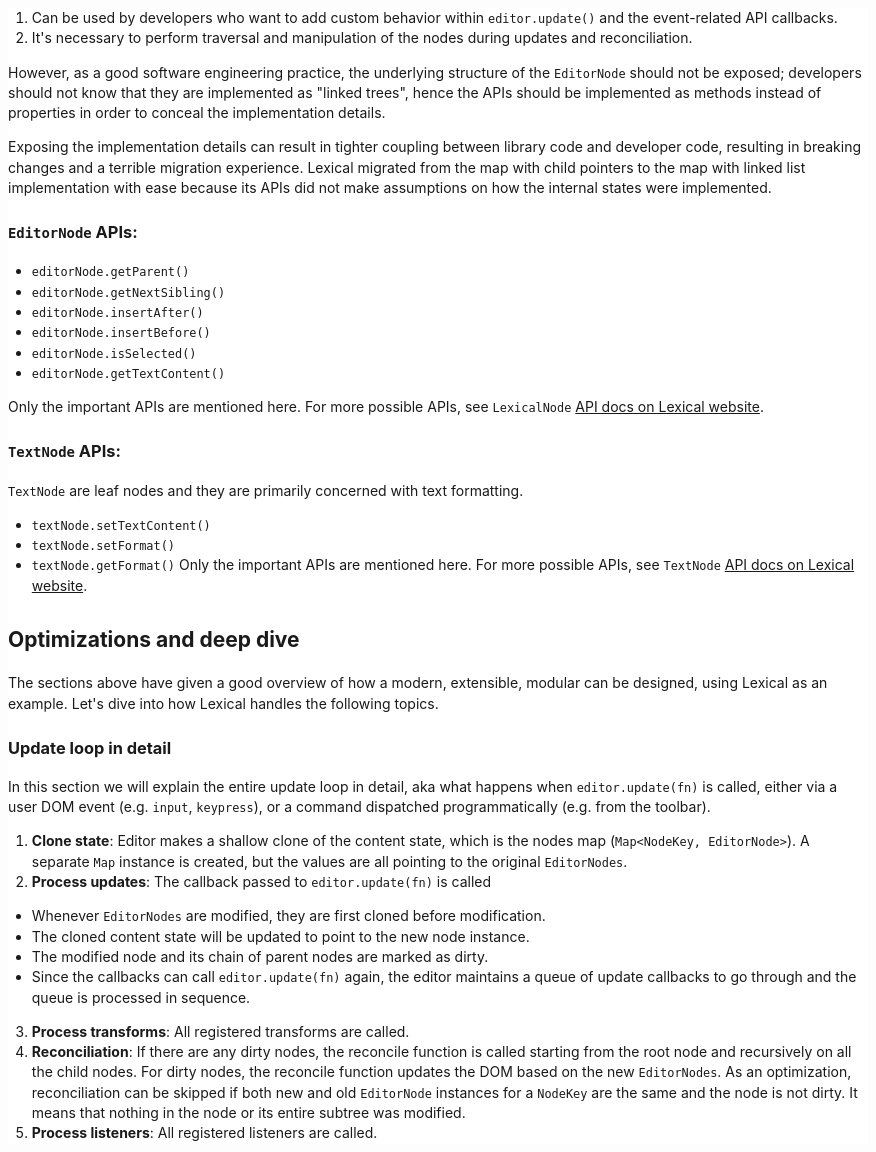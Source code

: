 1. Can be used by developers who want to add custom behavior within `editor.update()` and the event-related API callbacks.
2. It's necessary to perform traversal and manipulation of the nodes during updates and reconciliation.

However, as a good software engineering practice, the underlying structure of the `EditorNode` should not be exposed; developers should not know that they are implemented as "linked trees", hence the APIs should be implemented as methods instead of properties in order to conceal the implementation details.

Exposing the implementation details can result in tighter coupling between library code and developer code, resulting in breaking changes and a terrible migration experience. Lexical migrated from the map with child pointers to the map with linked list implementation with ease because its APIs did not make assumptions on how the internal states were implemented.


### `EditorNode` APIs:
- `editorNode.getParent()`
- `editorNode.getNextSibling()`
- `editorNode.insertAfter()`
- `editorNode.insertBefore()`
- `editorNode.isSelected()`
- `editorNode.getTextContent()`

Only the important APIs are mentioned here. For more possible APIs, see `LexicalNode` [API docs on Lexical website](https://lexical.dev/docs/api/classes/lexical.LexicalNode).

### `TextNode` APIs:
`TextNode` are leaf nodes and they are primarily concerned with text formatting.

- `textNode.setTextContent()`
- `textNode.setFormat()`
- `textNode.getFormat()`
Only the important APIs are mentioned here. For more possible APIs, see `TextNode` [API docs on Lexical website](https://lexical.dev/docs/api/classes/lexical.TextNode).

## Optimizations and deep dive
The sections above have given a good overview of how a modern, extensible, modular can be designed, using Lexical as an example. Let's dive into how Lexical handles the following topics.

### Update loop in detail
In this section we will explain the entire update loop in detail, aka what happens when `editor.update(fn)` is called, either via a user DOM event (e.g. `input`, `keypress`), or a command dispatched programmatically (e.g. from the toolbar).

1. **Clone state**: Editor makes a shallow clone of the content state, which is the nodes map (`Map<NodeKey, EditorNode>`). A separate `Map` instance is created, but the values are all pointing to the original `EditorNodes`.
 2. **Process updates**: The callback passed to `editor.update(fn)` is called
   -  Whenever `EditorNodes` are modified, they are first cloned before modification.
   - The cloned content state will be updated to point to the new node instance.
   - The modified node and its chain of parent nodes are marked as dirty.
   - Since the callbacks can call `editor.update(fn)` again, the editor maintains a queue of update callbacks to go through and the queue is processed in sequence.
3. **Process transforms**: All registered transforms are called.
4. **Reconciliation**: If there are any dirty nodes, the reconcile function is called starting from the root node and recursively on all the child nodes. For dirty nodes, the reconcile function updates the DOM based on the new `EditorNodes`. As an optimization, reconciliation can be skipped if both new and old `EditorNode` instances for a `NodeKey` are the same and the node is not dirty. It means that nothing in the node or its entire subtree was modified.
5. **Process listeners**: All registered listeners are called.
